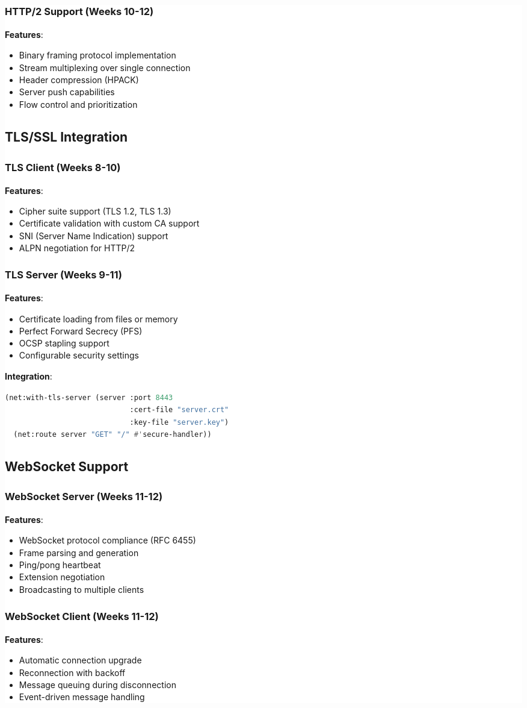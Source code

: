 ### HTTP/2 Support (Weeks 10-12)
**Features**:
- Binary framing protocol implementation
- Stream multiplexing over single connection
- Header compression (HPACK)
- Server push capabilities
- Flow control and prioritization

## TLS/SSL Integration

### TLS Client (Weeks 8-10)
**Features**:
- Cipher suite support (TLS 1.2, TLS 1.3)
- Certificate validation with custom CA support
- SNI (Server Name Indication) support
- ALPN negotiation for HTTP/2

### TLS Server (Weeks 9-11)
**Features**:
- Certificate loading from files or memory
- Perfect Forward Secrecy (PFS)
- OCSP stapling support
- Configurable security settings

**Integration**:
```lisp
(net:with-tls-server (server :port 8443 
                             :cert-file "server.crt"
                             :key-file "server.key")
  (net:route server "GET" "/" #'secure-handler))
```

## WebSocket Support

### WebSocket Server (Weeks 11-12)
**Features**:
- WebSocket protocol compliance (RFC 6455)
- Frame parsing and generation
- Ping/pong heartbeat
- Extension negotiation
- Broadcasting to multiple clients

### WebSocket Client (Weeks 11-12)
**Features**:
- Automatic connection upgrade
- Reconnection with backoff
- Message queuing during disconnection
- Event-driven message handling
